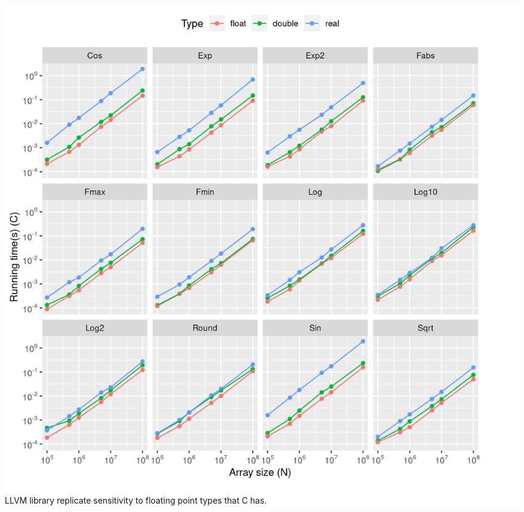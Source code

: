 <img src="https://github.com/dataPulverizer/DMathBench/blob/master/charts/plotC.jpg" width="800">

LLVM library replicate sensitivity to floating point types that C has.
